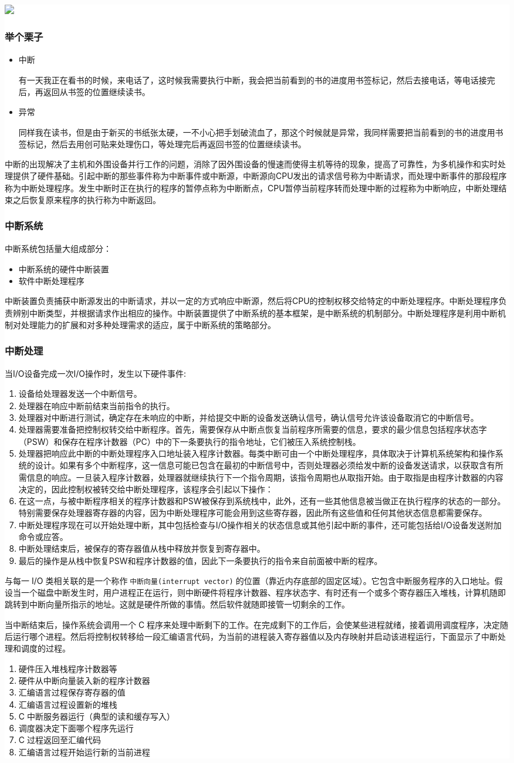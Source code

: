 ![](https://raw.githubusercontent.com/CharonChui/Pictures/master/cpu_zhiling_intercept.png)



### 举个栗子

- 中断

    有一天我正在看书的时候，来电话了，这时候我需要执行中断，我会把当前看到的书的进度用书签标记，然后去接电话，等电话接完后，再返回从书签的位置继续读书。

- 异常

    同样我在读书，但是由于新买的书纸张太硬，一不小心把手划破流血了，那这个时候就是异常，我同样需要把当前看到的书的进度用书签标记，然后去用创可贴来处理伤口，等处理完后再返回书签的位置继续读书。



中断的出现解决了主机和外围设备并行工作的问题，消除了因外围设备的慢速而使得主机等待的现象，提高了可靠性，为多机操作和实时处理提供了硬件基础。引起中断的那些事件称为中断事件或中断源，中断源向CPU发出的请求信号称为中断请求，而处理中断事件的那段程序称为中断处理程序。发生中断时正在执行的程序的暂停点称为中断断点，CPU暂停当前程序转而处理中断的过程称为中断响应，中断处理结束之后恢复原来程序的执行称为中断返回。

### 中断系统

中断系统包括量大组成部分：

- 中断系统的硬件中断装置
- 软件中断处理程序

中断装置负责捕获中断源发出的中断请求，并以一定的方式响应中断源，然后将CPU的控制权移交给特定的中断处理程序。中断处理程序负责辨别中断类型，并根据请求作出相应的操作。中断装置提供了中断系统的基本框架，是中断系统的机制部分。中断处理程序是利用中断机制对处理能力的扩展和对多种处理需求的适应，属于中断系统的策略部分。



### 中断处理

当I/O设备完成一次I/O操作时，发生以下硬件事件:  

1. 设备给处理器发送一个中断信号。
2. 处理器在响应中断前结束当前指令的执行。
3. 处理器对中断进行测试，确定存在未响应的中断，并给提交中断的设备发送确认信号，确认信号允许该设备取消它的中断信号。
4. 处理器需要准备把控制权转交给中断程序。首先，需要保存从中断点恢复当前程序所需要的信息，要求的最少信息包括程序状态字（PSW）和保存在程序计数器（PC）中的下一条要执行的指令地址，它们被压入系统控制栈。
5. 处理器把响应此中断的中断处理程序入口地址装入程序计数器。每类中断可由一个中断处理程序，具体取决于计算机系统架构和操作系统的设计。如果有多个中断程序，这一信息可能已包含在最初的中断信号中，否则处理器必须给发中断的设备发送请求，以获取含有所需信息的响应。一旦装入程序计数器，处理器就继续执行下一个指令周期，该指令周期也从取指开始。由于取指是由程序计数器的内容决定的，因此控制权被转交给中断处理程序，该程序会引起以下操作： 
6. 在这一点，与被中断程序相关的程序计数器和PSW被保存到系统栈中，此外，还有一些其他信息被当做正在执行程序的状态的一部分。特别需要保存处理器寄存器的内容，因为中断处理程序可能会用到这些寄存器，因此所有这些值和任何其他状态信息都需要保存。
7. 中断处理程序现在可以开始处理中断，其中包括检查与I/O操作相关的状态信息或其他引起中断的事件，还可能包括给I/O设备发送附加命令或应答。
8. 中断处理结束后，被保存的寄存器值从栈中释放并恢复到寄存器中。
9. 最后的操作是从栈中恢复PSW和程序计数器的值，因此下一条要执行的指令来自前面被中断的程序。



与每一 I/O 类相关联的是一个称作 `中断向量(interrupt vector)` 的位置（靠近内存底部的固定区域）。它包含中断服务程序的入口地址。假设当一个磁盘中断发生时，用户进程正在运行，则中断硬件将程序计数器、程序状态字、有时还有一个或多个寄存器压入堆栈，计算机随即跳转到中断向量所指示的地址。这就是硬件所做的事情。然后软件就随即接管一切剩余的工作。

当中断结束后，操作系统会调用一个 C 程序来处理中断剩下的工作。在完成剩下的工作后，会使某些进程就绪，接着调用调度程序，决定随后运行哪个进程。然后将控制权转移给一段汇编语言代码，为当前的进程装入寄存器值以及内存映射并启动该进程运行，下面显示了中断处理和调度的过程。

1. 硬件压入堆栈程序计数器等
2. 硬件从中断向量装入新的程序计数器
3. 汇编语言过程保存寄存器的值
4. 汇编语言过程设置新的堆栈
5. C 中断服务器运行（典型的读和缓存写入）
6. 调度器决定下面哪个程序先运行
7. C 过程返回至汇编代码
8. 汇编语言过程开始运行新的当前进程
